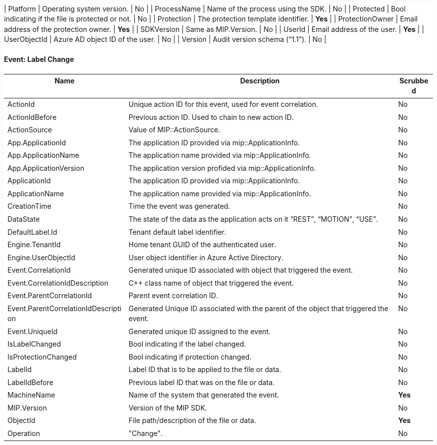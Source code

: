 | Platform                             | Operating system version.                                                              | No       |
| ProcessName                          | Name of the process using the SDK.                                                     | No       |
| Protected                            | Bool indicating if the file is protected or not.                                       | No       |
| Protection                           | The protection template identifier.                                                    | **Yes**  |
| ProtectionOwner                      | Email address of the protection owner.                                                 | **Yes**  |
| SDKVersion                           | Same as MIP.Version.                                                                   | No       |
| UserId                               | Email address of the user.                                                             | **Yes**  |
| UserObjectId                         | Azure AD object ID of the user.                                                        | No       |
| Version                              | Audit version schema (“1.1”).                                                          | No       |

#### Event: Label Change

| Name                                 | Description                                                                            | Scrubbed |
| ------------------------------------ | -------------------------------------------------------------------------------------- | -------- |
| ActionId                             | Unique action ID for this event, used for event correlation.                           | No       |
| ActionIdBefore                       | Previous action ID. Used to chain to new action ID.                                    | No       |
| ActionSource                         | Value of MIP::ActionSource.                                                            | No       |
| App.ApplicationId                    | The application ID provided via mip::ApplicationInfo.                                  | No       |
| App.ApplicationName                  | The application name provided via mip::ApplicationInfo.                                | No       |
| App.ApplicationVersion               | The application version profided via mip::ApplicationInfo.                             | No       |
| ApplicationId                        | The application ID provided via mip::ApplicationInfo.                                  | No       |
| ApplicationName                      | The application name provided via mip::ApplicationInfo.                                | No       |
| CreationTime                         | Time the event was generated.                                                          | No       |
| DataState                            | The state of the data as the application acts on it “REST”, “MOTION”, “USE”.           | No       |
| DefaultLabel.Id                      | Tenant default label identifier.                                                       | No       |
| Engine.TenantId                      | Home tenant GUID of the authenticated user.                                            | No       |
| Engine.UserObjectId                  | User object identifier in Azure Active Directory.                                      | No       |
| Event.CorrelationId                  | Generated unique ID associated with object that triggered the event.                   | No       |
| Event.CorrelationIdDescription       | C++ class name of object that triggered the event.                                     | No       |
| Event.ParentCorrelationId            | Parent event correlation ID.                                                           | No       |
| Event.ParentCorrelationIdDescription | Generated Unique ID associated with the parent of the object that triggered the event. | No       |
| Event.UniqueId                       | Generated unique ID assigned to the event.                                             | No       |
| IsLabelChanged                       | Bool indicating if the label changed.                                                  | No       |
| IsProtectionChanged                  | Bool indicating if protection changed.                                                 | No       |
| LabelId                              | Label ID that is to be applied to the file or data.                                    | No       |
| LabelIdBefore                        | Previous label ID that was on the file or data.                                        | No       |
| MachineName                          | Name of the system that generated the event.                                           | **Yes**  |
| MIP.Version                          | Version of the MIP SDK.                                                                | No       |
| ObjectId                             | File path/description of the file or data.                                             | **Yes**  |
| Operation                            | "Change".                                                                              | No       |